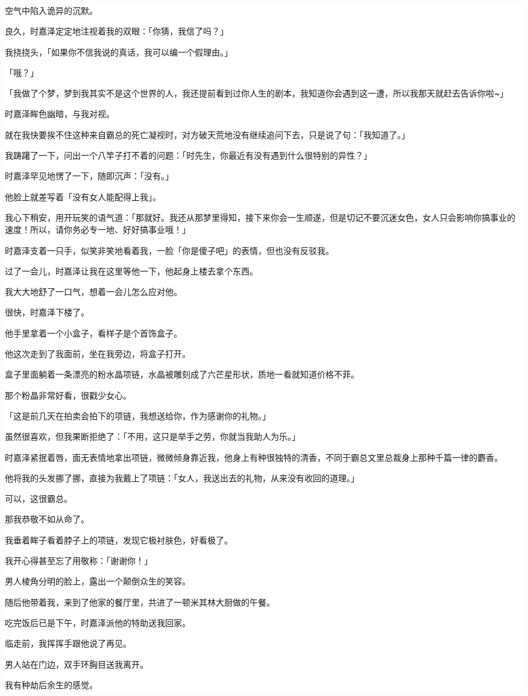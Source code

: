 空气中陷入诡异的沉默。

良久，时嘉泽定定地注视着我的双眼：「你猜，我信了吗？」

我挠挠头，「如果你不信我说的真话，我可以编一个假理由。」

「哦？」

「我做了个梦，梦到我其实不是这个世界的人，我还提前看到过你人生的剧本，我知道你会遇到这一遭，所以我那天就赶去告诉你啦~」

时嘉泽眸色幽暗，与我对视。

就在我快要挨不住这种来自霸总的死亡凝视时，对方破天荒地没有继续追问下去，只是说了句：「我知道了。」

我踌躇了一下，问出一个八竿子打不着的问题：「时先生，你最近有没有遇到什么很特别的异性？」

时嘉泽罕见地愣了一下，随即沉声：「没有。」

他脸上就差写着「没有女人能配得上我」。

我心下稍安，用开玩笑的语气道：「那就好。我还从那梦里得知，接下来你会一生顺遂，但是切记不要沉迷女色，女人只会影响你搞事业的速度！所以，请你务必专一地、好好搞事业哦！」

时嘉泽支着一只手，似笑非笑地看着我，一脸「你是傻子吧」的表情，但也没有反驳我。

过了一会儿，时嘉泽让我在这里等他一下，他起身上楼去拿个东西。

我大大地舒了一口气，想着一会儿怎么应对他。

很快，时嘉泽下楼了。

他手里拿着一个小盒子，看样子是个首饰盒子。

他这次走到了我面前，坐在我旁边，将盒子打开。

盒子里面躺着一条漂亮的粉水晶项链，水晶被雕刻成了六芒星形状，质地一看就知道价格不菲。

那个粉晶非常好看，很戳少女心。

「这是前几天在拍卖会拍下的项链，我想送给你，作为感谢你的礼物。」

虽然很喜欢，但我果断拒绝了：「不用，这只是举手之劳，你就当我助人为乐。」

时嘉泽紧抿着唇，面无表情地拿出项链，微微倾身靠近我，他身上有种很独特的清香，不同于霸总文里总裁身上那种千篇一律的麝香。

他将我的头发挪了挪，直接为我戴上了项链：「女人，我送出去的礼物，从来没有收回的道理。」

可以，这很霸总。

那我恭敬不如从命了。

我垂着眸子看着脖子上的项链，发现它极衬肤色，好看极了。

我开心得甚至忘了用敬称：「谢谢你！」

男人棱角分明的脸上，露出一个颠倒众生的笑容。

随后他带着我，来到了他家的餐厅里，共进了一顿米其林大厨做的午餐。

吃完饭后已是下午，时嘉泽派他的特助送我回家。

临走前，我挥挥手跟他说了再见。

男人站在门边，双手环胸目送我离开。

我有种劫后余生的感觉。
